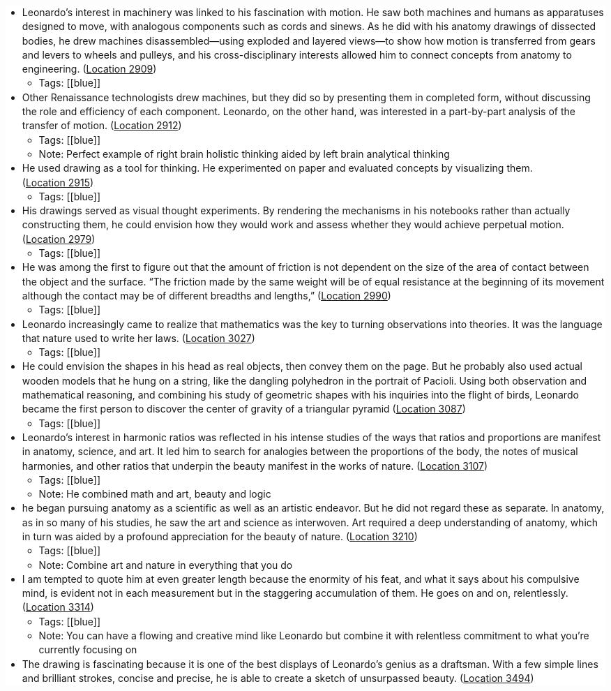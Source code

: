 - Leonardo’s interest in machinery was linked to his fascination with motion. He saw both machines and humans as apparatuses designed to move, with analogous components such as cords and sinews. As he did with his anatomy drawings of dissected bodies, he drew machines disassembled—using exploded and layered views—to show how motion is transferred from gears and levers to wheels and pulleys, and his cross-disciplinary interests allowed him to connect concepts from anatomy to engineering. ([Location 2909](https://readwise.io/to_kindle?action=open&asin=B071Y385Q1&location=2909))
    - Tags: [[blue]] 
- Other Renaissance technologists drew machines, but they did so by presenting them in completed form, without discussing the role and efficiency of each component. Leonardo, on the other hand, was interested in a part-by-part analysis of the transfer of motion. ([Location 2912](https://readwise.io/to_kindle?action=open&asin=B071Y385Q1&location=2912))
    - Tags: [[blue]] 
    - Note: Perfect example of right brain holistic thinking aided by left brain analytical thinking
- He used drawing as a tool for thinking. He experimented on paper and evaluated concepts by visualizing them. ([Location 2915](https://readwise.io/to_kindle?action=open&asin=B071Y385Q1&location=2915))
    - Tags: [[blue]] 
- His drawings served as visual thought experiments. By rendering the mechanisms in his notebooks rather than actually constructing them, he could envision how they would work and assess whether they would achieve perpetual motion. ([Location 2979](https://readwise.io/to_kindle?action=open&asin=B071Y385Q1&location=2979))
    - Tags: [[blue]] 
- He was among the first to figure out that the amount of friction is not dependent on the size of the area of contact between the object and the surface. “The friction made by the same weight will be of equal resistance at the beginning of its movement although the contact may be of different breadths and lengths,” ([Location 2990](https://readwise.io/to_kindle?action=open&asin=B071Y385Q1&location=2990))
    - Tags: [[blue]] 
- Leonardo increasingly came to realize that mathematics was the key to turning observations into theories. It was the language that nature used to write her laws. ([Location 3027](https://readwise.io/to_kindle?action=open&asin=B071Y385Q1&location=3027))
    - Tags: [[blue]] 
- He could envision the shapes in his head as real objects, then convey them on the page. But he probably also used actual wooden models that he hung on a string, like the dangling polyhedron in the portrait of Pacioli. Using both observation and mathematical reasoning, and combining his study of geometric shapes with his inquiries into the flight of birds, Leonardo became the first person to discover the center of gravity of a triangular pyramid ([Location 3087](https://readwise.io/to_kindle?action=open&asin=B071Y385Q1&location=3087))
    - Tags: [[blue]] 
- Leonardo’s interest in harmonic ratios was reflected in his intense studies of the ways that ratios and proportions are manifest in anatomy, science, and art. It led him to search for analogies between the proportions of the body, the notes of musical harmonies, and other ratios that underpin the beauty manifest in the works of nature. ([Location 3107](https://readwise.io/to_kindle?action=open&asin=B071Y385Q1&location=3107))
    - Tags: [[blue]] 
    - Note: He combined math and art, beauty and logic
- he began pursuing anatomy as a scientific as well as an artistic endeavor. But he did not regard these as separate. In anatomy, as in so many of his studies, he saw the art and science as interwoven. Art required a deep understanding of anatomy, which in turn was aided by a profound appreciation for the beauty of nature. ([Location 3210](https://readwise.io/to_kindle?action=open&asin=B071Y385Q1&location=3210))
    - Tags: [[blue]] 
    - Note: Combine art and nature in everything that you do
- I am tempted to quote him at even greater length because the enormity of his feat, and what it says about his compulsive mind, is evident not in each measurement but in the staggering accumulation of them. He goes on and on, relentlessly. ([Location 3314](https://readwise.io/to_kindle?action=open&asin=B071Y385Q1&location=3314))
    - Tags: [[blue]] 
    - Note: You can have a flowing and creative mind like Leonardo but combine it with relentless commitment to what you’re currently focusing on
- The drawing is fascinating because it is one of the best displays of Leonardo’s genius as a draftsman. With a few simple lines and brilliant strokes, concise and precise, he is able to create a sketch of unsurpassed beauty. ([Location 3494](https://readwise.io/to_kindle?action=open&asin=B071Y385Q1&location=3494))